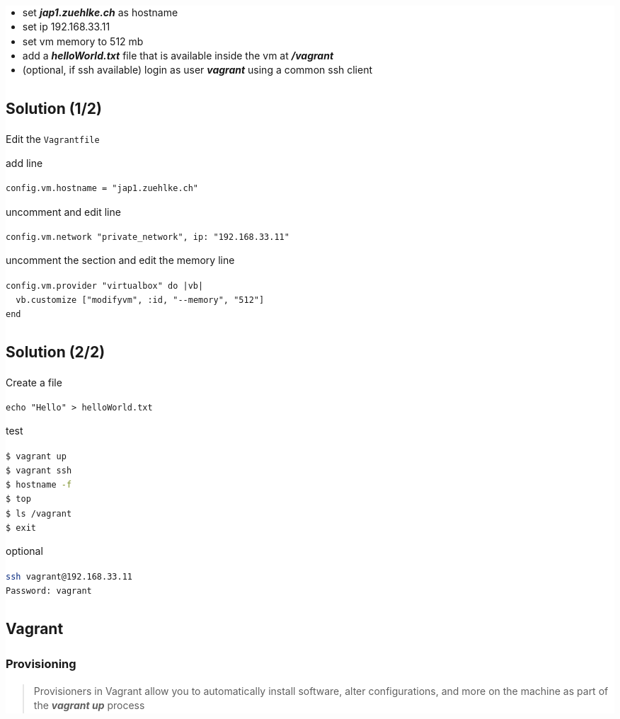 - set ***jap1.zuehlke.ch*** as hostname
- set ip 192.168.33.11
- set vm memory to 512 mb
- add a ***helloWorld.txt*** file that is available inside the vm at ***/vagrant***
- (optional, if ssh available) login as user ***vagrant*** using a common ssh client


## Solution (1/2)

Edit the ``Vagrantfile``

add line 
```
config.vm.hostname = "jap1.zuehlke.ch"
```
uncomment and edit line
```
config.vm.network "private_network", ip: "192.168.33.11"
```
uncomment the section and edit the memory line
```
config.vm.provider "virtualbox" do |vb|
  vb.customize ["modifyvm", :id, "--memory", "512"]
end
```


## Solution (2/2)

Create a file
```
echo "Hello" > helloWorld.txt
```
test
```bash
$ vagrant up
$ vagrant ssh
$ hostname -f
$ top
$ ls /vagrant
$ exit
```
optional
```bash
ssh vagrant@192.168.33.11
Password: vagrant
```



## Vagrant
### Provisioning

> Provisioners in Vagrant allow you to automatically install software, alter configurations, 
> and more on the machine as part of the ***vagrant up*** process
